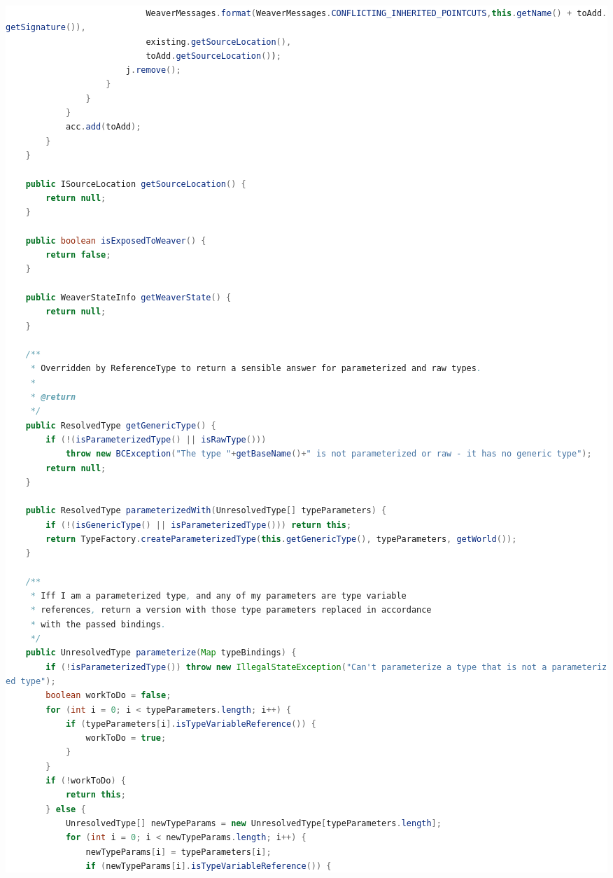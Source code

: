 ```java
							WeaverMessages.format(WeaverMessages.CONFLICTING_INHERITED_POINTCUTS,this.getName() + toAdd.getSignature()),
							existing.getSourceLocation(),
							toAdd.getSourceLocation());
						j.remove();
					}
				}
			}
			acc.add(toAdd);
		}
	}
	
    public ISourceLocation getSourceLocation() {
        return null;
    }

    public boolean isExposedToWeaver() {
        return false;
    }

	public WeaverStateInfo getWeaverState() {
		return null;
	}
	
	/**
	 * Overridden by ReferenceType to return a sensible answer for parameterized and raw types.
     *
	 * @return
	 */
	public ResolvedType getGenericType() {
		if (!(isParameterizedType() || isRawType()))
			throw new BCException("The type "+getBaseName()+" is not parameterized or raw - it has no generic type");
		return null;
	}
	
	public ResolvedType parameterizedWith(UnresolvedType[] typeParameters) {
		if (!(isGenericType() || isParameterizedType())) return this;
		return TypeFactory.createParameterizedType(this.getGenericType(), typeParameters, getWorld());
	}
	
	/**
	 * Iff I am a parameterized type, and any of my parameters are type variable
	 * references, return a version with those type parameters replaced in accordance
	 * with the passed bindings.
	 */
	public UnresolvedType parameterize(Map typeBindings) {
	  	if (!isParameterizedType()) throw new IllegalStateException("Can't parameterize a type that is not a parameterized type");
    	boolean workToDo = false;
    	for (int i = 0; i < typeParameters.length; i++) {
			if (typeParameters[i].isTypeVariableReference()) {
				workToDo = true;
			}
		}
    	if (!workToDo) {
    		return this;
    	} else {
    		UnresolvedType[] newTypeParams = new UnresolvedType[typeParameters.length];
    		for (int i = 0; i < newTypeParams.length; i++) {
				newTypeParams[i] = typeParameters[i];
				if (newTypeParams[i].isTypeVariableReference()) {
```